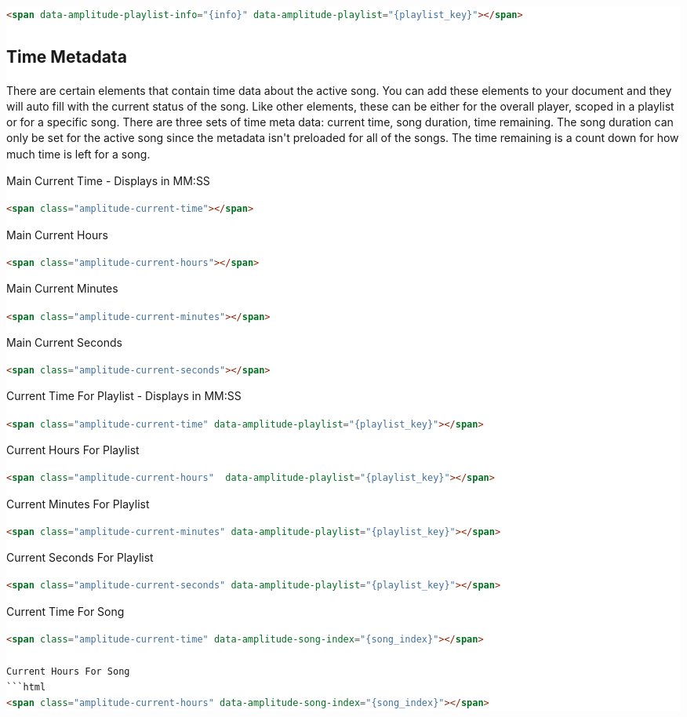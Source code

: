 ```html
<span data-amplitude-playlist-info="{info}" data-amplitude-playlist="{playlist_key}"></span>
```

## Time Metadata
There are certain elements that contain time data about the active song. You
can add these elements to your document and they will auto fill with the current
status of the song. Like other elements, these can be either for the overall
player, scoped in a playlist or for a specific song. There are three sets of
time meta data: current time, song duration, time remaining.
The song duration can only be set for the active song since the metadata isn't
preloaded for all of the songs. The time remaining is a count down for how much
time is left for a song.

Main Current Time - Displays in MM:SS
```html
<span class="amplitude-current-time"></span>
```

Main Current Hours
```html
<span class="amplitude-current-hours"></span>
```

Main Current Minutes
```html
<span class="amplitude-current-minutes"></span>
```

Main Current Seconds
```html
<span class="amplitude-current-seconds"></span>
```

Current Time For Playlist - Displays in MM:SS
```html
<span class="amplitude-current-time" data-amplitude-playlist="{playlist_key}"></span>
```

Current Hours For Playlist
```html
<span class="amplitude-current-hours"  data-amplitude-playlist="{playlist_key}"></span>
```

Current Minutes For Playlist
```html
<span class="amplitude-current-minutes" data-amplitude-playlist="{playlist_key}"></span>
```

Current Seconds For Playlist
```html
<span class="amplitude-current-seconds" data-amplitude-playlist="{playlist_key}"></span>
```

Current Time For Song
```html
<span class="amplitude-current-time" data-amplitude-song-index="{song_index}"></span>

Current Hours For Song
```html
<span class="amplitude-current-hours" data-amplitude-song-index="{song_index}"></span>
```
